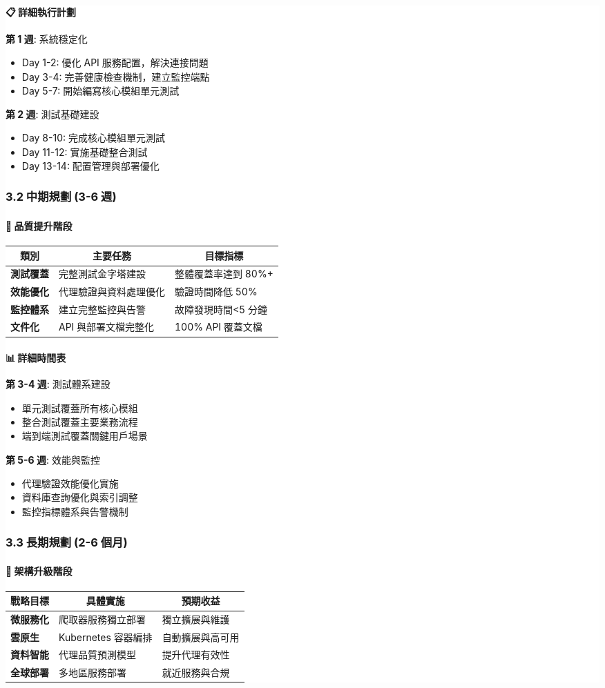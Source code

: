 #### 📋 詳細執行計劃

**第 1 週**: 系統穩定化

- Day 1-2: 優化 API 服務配置，解決連接問題
- Day 3-4: 完善健康檢查機制，建立監控端點
- Day 5-7: 開始編寫核心模組單元測試

**第 2 週**: 測試基礎建設

- Day 8-10: 完成核心模組單元測試
- Day 11-12: 實施基礎整合測試
- Day 13-14: 配置管理與部署優化

### 3.2 中期規劃 (3-6 週)

#### 🎯 品質提升階段

| 類別         | 主要任務               | 目標指標            |
| ------------ | ---------------------- | ------------------- |
| **測試覆蓋** | 完整測試金字塔建設     | 整體覆蓋率達到 80%+ |
| **效能優化** | 代理驗證與資料處理優化 | 驗證時間降低 50%    |
| **監控體系** | 建立完整監控與告警     | 故障發現時間<5 分鐘 |
| **文件化**   | API 與部署文檔完整化   | 100% API 覆蓋文檔   |

#### 📊 詳細時間表

**第 3-4 週**: 測試體系建設

- 單元測試覆蓋所有核心模組
- 整合測試覆蓋主要業務流程
- 端到端測試覆蓋關鍵用戶場景

**第 5-6 週**: 效能與監控

- 代理驗證效能優化實施
- 資料庫查詢優化與索引調整
- 監控指標體系與告警機制

### 3.3 長期規劃 (2-6 個月)

#### 🚀 架構升級階段

| 戰略目標     | 具體實施            | 預期收益         |
| ------------ | ------------------- | ---------------- |
| **微服務化** | 爬取器服務獨立部署  | 獨立擴展與維護   |
| **雲原生**   | Kubernetes 容器編排 | 自動擴展與高可用 |
| **資料智能** | 代理品質預測模型    | 提升代理有效性   |
| **全球部署** | 多地區服務部署      | 就近服務與合規   |
